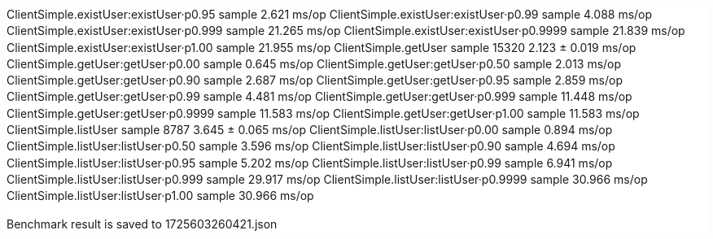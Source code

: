 ClientSimple.existUser:existUser·p0.95      sample          2.621           ms/op
ClientSimple.existUser:existUser·p0.99      sample          4.088           ms/op
ClientSimple.existUser:existUser·p0.999     sample         21.265           ms/op
ClientSimple.existUser:existUser·p0.9999    sample         21.839           ms/op
ClientSimple.existUser:existUser·p1.00      sample         21.955           ms/op
ClientSimple.getUser                        sample  15320   2.123 ± 0.019   ms/op
ClientSimple.getUser:getUser·p0.00          sample          0.645           ms/op
ClientSimple.getUser:getUser·p0.50          sample          2.013           ms/op
ClientSimple.getUser:getUser·p0.90          sample          2.687           ms/op
ClientSimple.getUser:getUser·p0.95          sample          2.859           ms/op
ClientSimple.getUser:getUser·p0.99          sample          4.481           ms/op
ClientSimple.getUser:getUser·p0.999         sample         11.448           ms/op
ClientSimple.getUser:getUser·p0.9999        sample         11.583           ms/op
ClientSimple.getUser:getUser·p1.00          sample         11.583           ms/op
ClientSimple.listUser                       sample   8787   3.645 ± 0.065   ms/op
ClientSimple.listUser:listUser·p0.00        sample          0.894           ms/op
ClientSimple.listUser:listUser·p0.50        sample          3.596           ms/op
ClientSimple.listUser:listUser·p0.90        sample          4.694           ms/op
ClientSimple.listUser:listUser·p0.95        sample          5.202           ms/op
ClientSimple.listUser:listUser·p0.99        sample          6.941           ms/op
ClientSimple.listUser:listUser·p0.999       sample         29.917           ms/op
ClientSimple.listUser:listUser·p0.9999      sample         30.966           ms/op
ClientSimple.listUser:listUser·p1.00        sample         30.966           ms/op

Benchmark result is saved to 1725603260421.json
